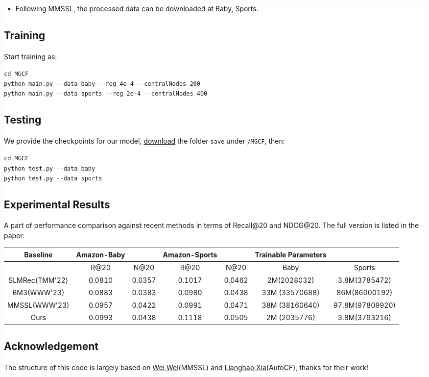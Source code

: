 
- Following [MMSSL](https://github.com/HKUDS/MMSSL), the processed data can be downloaded at [Baby](https://drive.google.com/file/d/1bABxccOUn2xenYrHGKwgY5F7OKtRqusS/view?usp=drive_link), [Sports](https://drive.google.com/file/d/1DG_KWWYktY1s97AY2zJwDMcyqpff9Ara/view?usp=drive_link). 


<h2>Training </h2>

Start training as:

```
cd MGCF
python main.py --data baby --reg 4e-4 --centralNodes 200
python main.py --data sports --reg 2e-4 --centralNodes 400
```

<h2>Testing </h2>

We provide the checkpoints for our model, [download](https://drive.google.com/file/d/1QiA2e5vMoD-m0vxWTLb7uUMyk1ItjCfK/view?usp=drive_link) the folder ```save``` under ```/MGCF```, then:
```
cd MGCF
python test.py --data baby
python test.py --data sports
```




<h2> Experimental Results </h2>

A part of performance comparison against recent methods in terms of Recall@20 and NDCG@20. The full version is listed in the paper:

|    Baseline    |      Amazon-Baby     |                      |                Amazon-Sports    |                      |Trainable Parameters |                     |
|:--------------:|:--------------------:|:--------------------:|:--------------------:|:--------------------:|:-------------------:|:-------------------:|
|                |         R@20         |         N@20         |                    R@20         |         N@20         |        Baby         |       Sports        |
| SLMRec(TMM'22) |       0.0810         |        0.0357        |                   0.1017        |        0.0462        |   2M(2028032)       |    3.8M(3785472)    |
|  BM3(WWW'23)   |       0.0883         |        0.0383        |                   0.0980        |        0.0438        |   33M (33570688)    |    86M(86000192)    |
|  MMSSL(WWW'23) |       0.0957         |        0.0422        |                  0.0991        |        0.0471        |   38M (38160640)    |    97.8M(97809920)  |
|      Ours      |       0.0993         |        0.0438        |                   0.1118        |        0.0505        |   2M (2035776)      |    3.8M(3793216)    |       





<h2> Acknowledgement </h2>

The structure of this code is largely based on <a href='https://github.com/weiwei1206' target='_blank'>Wei Wei</a>(MMSSL) and <a href='https://github.com/akaxlh' target='_blank'>Lianghao Xia</a>(AutoCF), thanks for their work!
